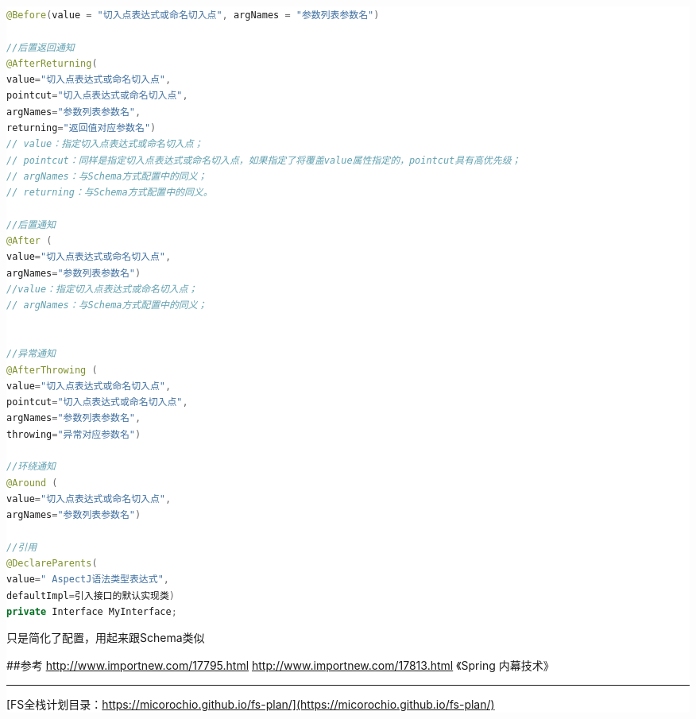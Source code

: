 ```java
@Before(value = "切入点表达式或命名切入点", argNames = "参数列表参数名")

//后置返回通知
@AfterReturning( 
value="切入点表达式或命名切入点", 
pointcut="切入点表达式或命名切入点", 
argNames="参数列表参数名", 
returning="返回值对应参数名") 
// value：指定切入点表达式或命名切入点；
// pointcut：同样是指定切入点表达式或命名切入点，如果指定了将覆盖value属性指定的，pointcut具有高优先级；
// argNames：与Schema方式配置中的同义；
// returning：与Schema方式配置中的同义。

//后置通知
@After ( 
value="切入点表达式或命名切入点", 
argNames="参数列表参数名") 
//value：指定切入点表达式或命名切入点；
// argNames：与Schema方式配置中的同义；


//异常通知
@AfterThrowing ( 
value="切入点表达式或命名切入点", 
pointcut="切入点表达式或命名切入点", 
argNames="参数列表参数名", 
throwing="异常对应参数名")

//环绕通知
@Around ( 
value="切入点表达式或命名切入点", 
argNames="参数列表参数名")

//引用
@DeclareParents( 
value=" AspectJ语法类型表达式", 
defaultImpl=引入接口的默认实现类) 
private Interface MyInterface;
```
只是简化了配置，用起来跟Schema类似



##参考
http://www.importnew.com/17795.html
http://www.importnew.com/17813.html
《Spring 内幕技术》

----
[FS全栈计划目录：https://micorochio.github.io/fs-plan/](https://micorochio.github.io/fs-plan/)